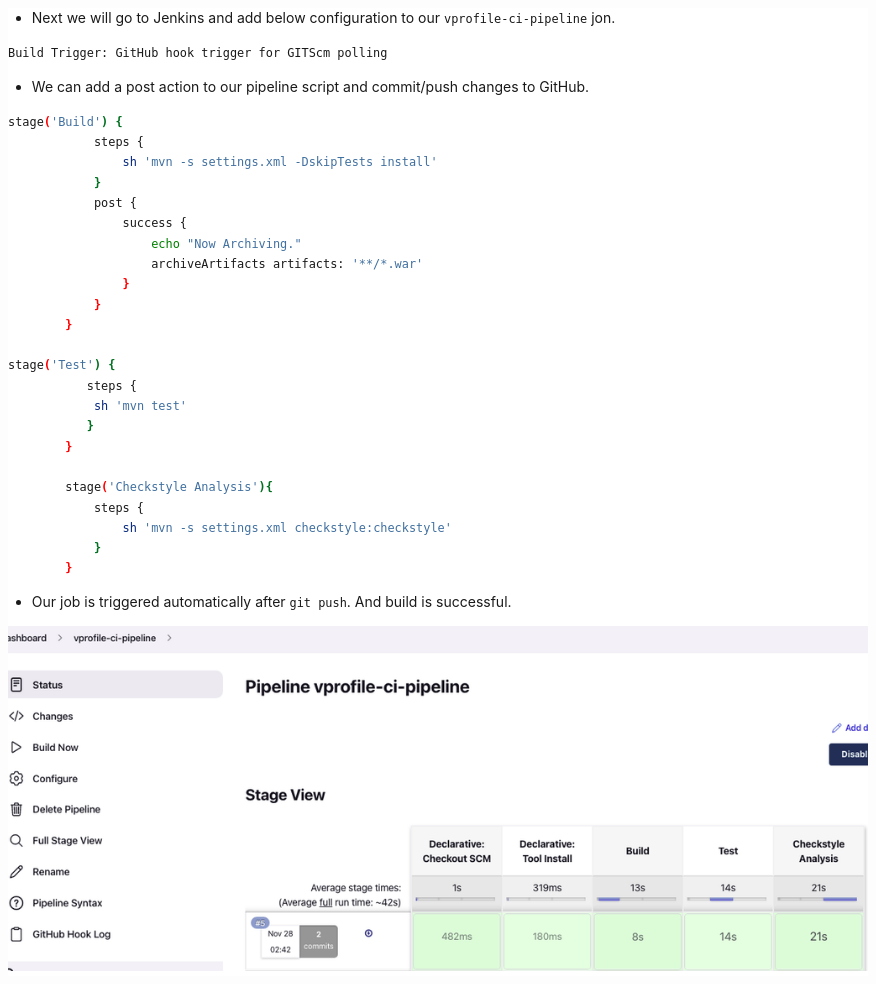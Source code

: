 - Next we will go to Jenkins and add below configuration to our `vprofile-ci-pipeline` jon.
```sh
Build Trigger: GitHub hook trigger for GITScm polling
```

- We can add a post action to our pipeline script and commit/push changes to GitHub.
```sh
stage('Build') {
            steps {
                sh 'mvn -s settings.xml -DskipTests install'
            }
            post {
                success {
                    echo "Now Archiving."
                    archiveArtifacts artifacts: '**/*.war'
                }
            }
        }

stage('Test') {
           steps {
            sh 'mvn test'
           }
        }
        
        stage('Checkstyle Analysis'){
            steps {
                sh 'mvn -s settings.xml checkstyle:checkstyle'
            }
        }
```

- Our job is triggered automatically after `git push`. And build is successful.
  
![](images/build-successful.png)
